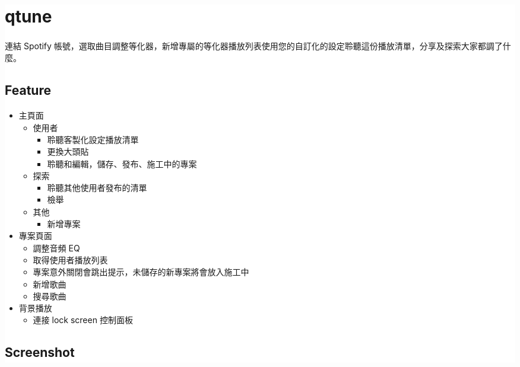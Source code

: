 # qtune
連結 Spotify 帳號，選取曲目調整等化器，新增專屬的等化器播放列表使用您的自訂化的設定聆聽這份播放清單，分享及探索大家都調了什麼。

## Feature
- 主頁面
  - 使用者
    - 聆聽客製化設定播放清單
    - 更換大頭貼
    - 聆聽和編輯，儲存、發布、施工中的專案
  - 探索
    - 聆聽其他使用者發布的清單
    - 檢舉
  - 其他
    - 新增專案
- 專案頁面
  - 調整音頻 EQ
  - 取得使用者播放列表
  - 專案意外關閉會跳出提示，未儲存的新專案將會放入施工中
  - 新增歌曲
  - 搜尋歌曲
- 背景播放
  - 連接 lock screen 控制面板
  
## Screenshot
